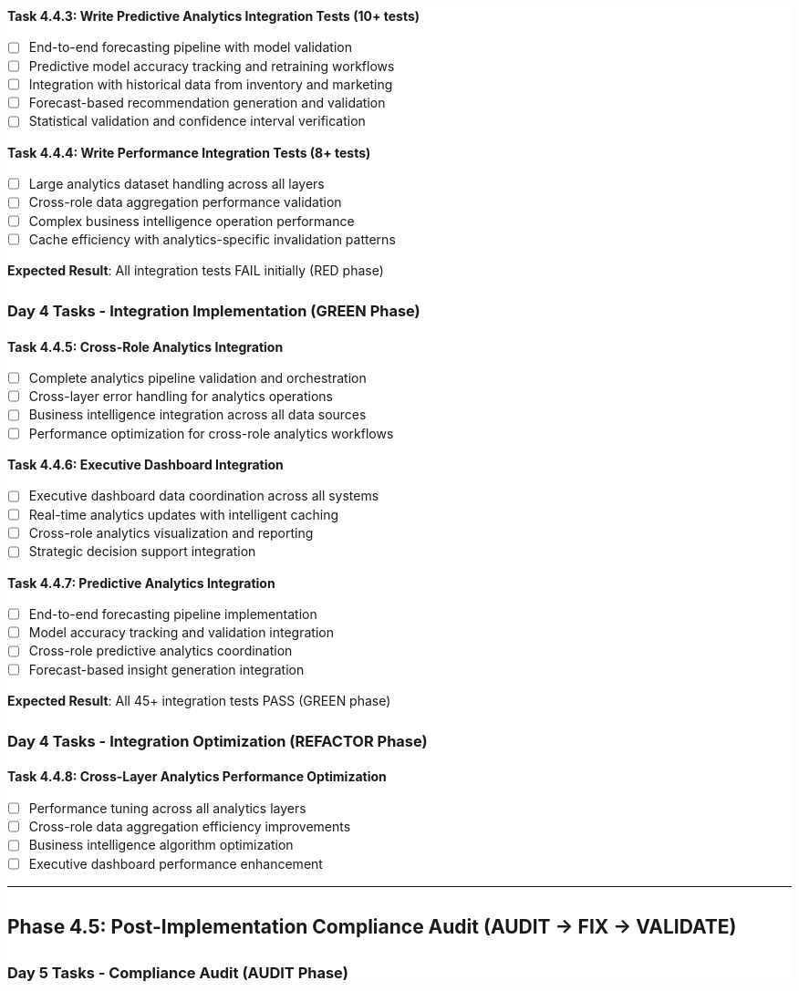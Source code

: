 **Task 4.4.3: Write Predictive Analytics Integration Tests (10+ tests)**
- [ ] End-to-end forecasting pipeline with model validation
- [ ] Predictive model accuracy tracking and retraining workflows
- [ ] Integration with historical data from inventory and marketing
- [ ] Forecast-based recommendation generation and validation
- [ ] Statistical validation and confidence interval verification

**Task 4.4.4: Write Performance Integration Tests (8+ tests)**
- [ ] Large analytics dataset handling across all layers
- [ ] Cross-role data aggregation performance validation
- [ ] Complex business intelligence operation performance
- [ ] Cache efficiency with analytics-specific invalidation patterns

**Expected Result**: All integration tests FAIL initially (RED phase)

### **Day 4 Tasks - Integration Implementation (GREEN Phase)**

**Task 4.4.5: Cross-Role Analytics Integration**
- [ ] Complete analytics pipeline validation and orchestration
- [ ] Cross-layer error handling for analytics operations
- [ ] Business intelligence integration across all data sources
- [ ] Performance optimization for cross-role analytics workflows

**Task 4.4.6: Executive Dashboard Integration**
- [ ] Executive dashboard data coordination across all systems
- [ ] Real-time analytics updates with intelligent caching
- [ ] Cross-role analytics visualization and reporting
- [ ] Strategic decision support integration

**Task 4.4.7: Predictive Analytics Integration**
- [ ] End-to-end forecasting pipeline implementation
- [ ] Model accuracy tracking and validation integration
- [ ] Cross-role predictive analytics coordination
- [ ] Forecast-based insight generation integration

**Expected Result**: All 45+ integration tests PASS (GREEN phase)

### **Day 4 Tasks - Integration Optimization (REFACTOR Phase)**
**Task 4.4.8: Cross-Layer Analytics Performance Optimization**
- [ ] Performance tuning across all analytics layers
- [ ] Cross-role data aggregation efficiency improvements
- [ ] Business intelligence algorithm optimization
- [ ] Executive dashboard performance enhancement

---

## **Phase 4.5: Post-Implementation Compliance Audit (AUDIT → FIX → VALIDATE)**

### **Day 5 Tasks - Compliance Audit (AUDIT Phase)**
